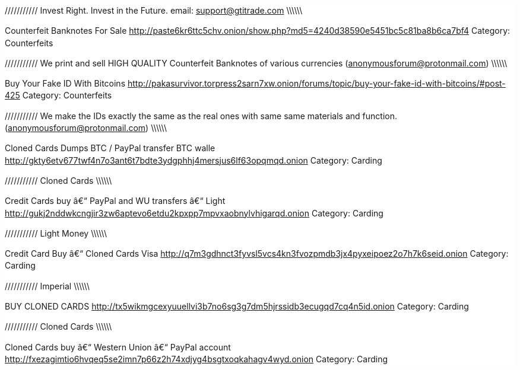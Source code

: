 ///////////
Invest Right. Invest in the Future. email: support@gtitrade.com
\\\\\\\\\\\

Counterfeit Banknotes For Sale
http://paste6kr6ttc5chv.onion/show.php?md5=4240d38590e5451bc5c81ba8b6ca7bf4
Category: Counterfeits

///////////
We print and sell HIGH QUALITY Counterfeit Banknotes of various currencies (anonymousforum@protonmail.com)
\\\\\\\\\\\

Buy Your Fake ID With Bitcoins
http://pakasurvivor.torpress2sarn7xw.onion/forums/topic/buy-your-fake-id-with-bitcoins/#post-425
Category: Counterfeits

///////////
We make the IDs exactly the same as the real ones with same same materials and function.(anonymousforum@protonmail.com)
\\\\\\\\\\\

Cloned Cards Dumps BTC / PayPal transfer BTC walle
http://gkty6etv677twf4n7o3ant6t7bdte3ydgphhj4mersjus6lf63opqmqd.onion
Category: Carding

///////////
Cloned Cards
\\\\\\\\\\\

Credit Cards buy â€“ PayPal and WU transfers â€“ Light
http://gukj2nddwkcngjir3zw6aptevo6etdu2kpxpp7mpvxaobnylvhigarqd.onion
Category: Carding

///////////
Light Money
\\\\\\\\\\\

Credit Card Buy â€“ Cloned Cards Visa
http://q7m3gdhnct3fyvsl5vcs4kn3fvozpmdb3jx4pyxeipoez2o7h7k6seid.onion
Category: Carding

///////////
Imperial
\\\\\\\\\\\

BUY CLONED CARDS
http://tx5wikmgcexyuuellvi3b7no6sg3g7dm5hjrssidb3ecugqd7cq4n5id.onion
Category: Carding

///////////
Cloned Cards
\\\\\\\\\\\

Cloned Cards buy â€“ Western Union â€“ PayPal account
http://fxezagimtio6hvqeq5se2imn7p66z2h74xdjyg4bsgtxoqkahagv4wyd.onion
Category: Carding
